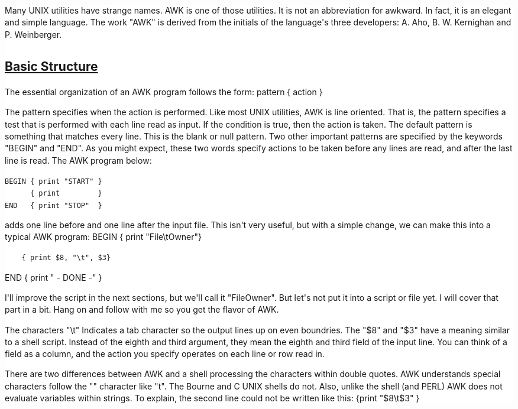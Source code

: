 Many UNIX utilities have strange names. AWK is one of those utilities.
It is not an abbreviation for awkward. In fact, it is an elegant
and simple language.
The work
"AWK" is derived from the initials of the language's three developers: A. Aho, 
B. W. Kernighan and P. Weinberger. 

## [Basic Structure](Awk.html#toc-uh-1)

The essential organization of an AWK program follows the form:
pattern { action }

The pattern specifies when the action is performed.
Like most UNIX utilities, AWK is line oriented. That is,
the pattern specifies a test that is performed with each line read
as input. If the condition is true, then the action is taken.
The default pattern is something that matches every line.
This is the blank or null pattern. Two other important patterns
are specified by the keywords
"BEGIN" and
"END". As you might expect, these two words specify actions to be taken
before any lines are read, and after the last line is read.
The AWK program below:

    
    BEGIN { print "START" }
          { print         }
    END   { print "STOP"  }
    
    

adds one line before and one line after the input file.
This isn't very useful, but with a simple change, we can make
this into a typical AWK program:
BEGIN 	{ print "File\tOwner"}

		{ print $8, "\t", $3}

END   	{ print " - DONE -" }

I'll improve the script in the next sections, but we'll call it "FileOwner".
But let's not put it into a script or file yet. I will cover that part in a bit. Hang on and follow with me so you get the flavor of AWK.

The characters
"\t" Indicates a tab character so the output lines up on even boundries.
The
"$8" and
"$3" have a meaning similar to a shell script. Instead of the eighth and third
argument, they mean the eighth and third field of the input line.
You can think of a field as a column, and the action you specify
operates on each line or row read in.

There are two differences between AWK and a shell processing the
characters within double quotes. AWK understands special characters
follow the
"\" character like "t". The Bourne and C UNIX shells do not.
Also, unlike the shell (and PERL) AWK does not evaluate variables within 
strings. To explain, the second line could not be written like this:
	{print "$8\t$3" }
